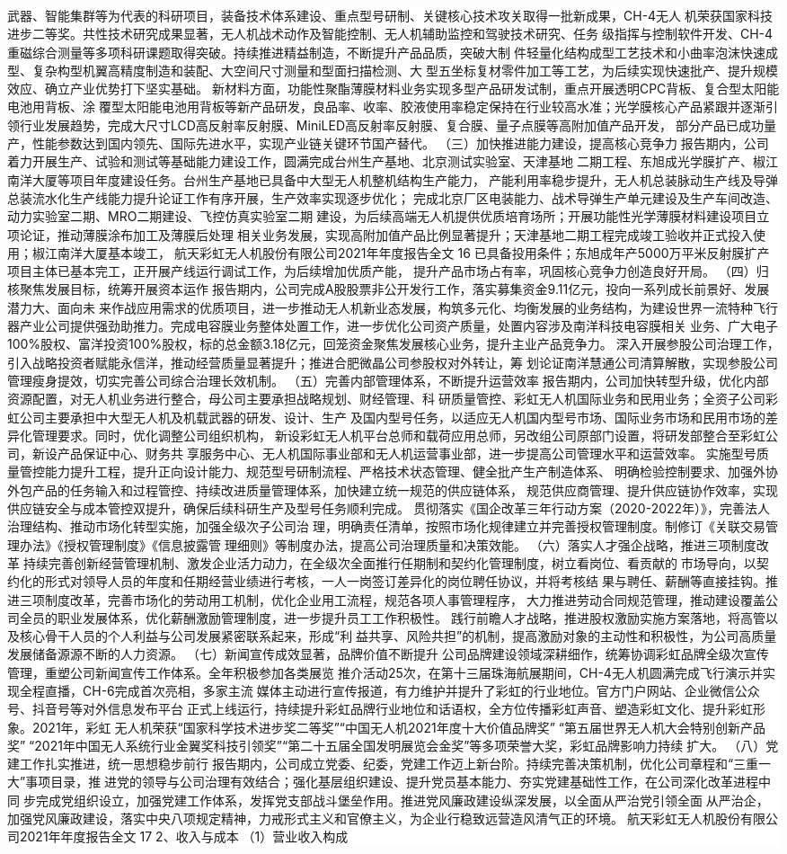 武器、智能集群等为代表的科研项目，装备技术体系建设、重点型号研制、关键核心技术攻关取得一批新成果，CH-4无人
机荣获国家科技进步二等奖。共性技术研究成果显著，无人机战术动作及智能控制、无人机辅助监控和驾驶技术研究、任务
级指挥与控制软件开发、CH-4重磁综合测量等多项科研课题取得突破。持续推进精益制造，不断提升产品品质，突破大制
件轻量化结构成型工艺技术和小曲率泡沫快速成型、复杂构型机翼高精度制造和装配、大空间尺寸测量和型面扫描检测、大
型五坐标复材零件加工等工艺，为后续实现快速批产、提升规模效应、确立产业优势打下坚实基础。
新材料方面，功能性聚酯薄膜材料业务实现多型产品研发试制，重点开展透明CPC背板、复合型太阳能电池用背板、涂
覆型太阳能电池用背板等新产品研发，良品率、收率、胶液使用率稳定保持在行业较高水准；光学膜核心产品紧跟并逐渐引
领行业发展趋势，完成大尺寸LCD高反射率反射膜、MiniLED高反射率反射膜、复合膜、量子点膜等高附加值产品开发，
部分产品已成功量产，性能参数达到国内领先、国际先进水平，实现产业链关键环节国产替代。
（三）加快推进能力建设，提高核心竞争力
报告期内，公司着力开展生产、试验和测试等基础能力建设工作，圆满完成台州生产基地、北京测试实验室、天津基地
二期工程、东旭成光学膜扩产、椒江南洋大厦等项目年度建设任务。台州生产基地已具备中大型无人机整机结构生产能力，
产能利用率稳步提升，无人机总装脉动生产线及导弹总装流水化生产线能力提升论证工作有序开展，生产效率实现逐步优化；
完成北京厂区电装能力、战术导弹生产单元建设及生产车间改造、动力实验室二期、MRO二期建设、飞控仿真实验室二期
建设，为后续高端无人机提供优质培育场所；开展功能性光学薄膜材料建设项目立项论证，推动薄膜涂布加工及薄膜后处理
相关业务发展，实现高附加值产品比例显著提升；天津基地二期工程完成竣工验收并正式投入使用；椒江南洋大厦基本竣工，
航天彩虹无人机股份有限公司2021年年度报告全文
16
已具备投用条件；东旭成年产5000万平米反射膜扩产项目主体已基本完工，正开展产线运行调试工作，为后续增加优质产能，
提升产品市场占有率，巩固核心竞争力创造良好开局。
（四）归核聚焦发展目标，统筹开展资本运作
报告期内，公司完成A股股票非公开发行工作，落实募集资金9.11亿元，投向一系列成长前景好、发展潜力大、面向未
来作战应用需求的优质项目，进一步推动无人机新业态发展，构筑多元化、均衡发展的业务结构，为建设世界一流特种飞行
器产业公司提供强劲助推力。完成电容膜业务整体处置工作，进一步优化公司资产质量，处置内容涉及南洋科技电容膜相关
业务、广大电子100%股权、富洋投资100%股权，标的总金额3.18亿元，回笼资金聚焦发展核心业务，提升主业产品竞争力。
深入开展参股公司治理工作，引入战略投资者赋能永信洋，推动经营质量显著提升；推进合肥微晶公司参股权对外转让，筹
划论证南洋慧通公司清算解散，实现参股公司管理瘦身提效，切实完善公司综合治理长效机制。
（五）完善内部管理体系，不断提升运营效率
报告期内，公司加快转型升级，优化内部资源配置，对无人机业务进行整合，母公司主要承担战略规划、财经管理、科
研质量管控、彩虹无人机国际业务和民用业务；全资子公司彩虹公司主要承担中大型无人机及机载武器的研发、设计、生产
及国内型号任务，以适应无人机国内型号市场、国际业务市场和民用市场的差异化管理要求。同时，优化调整公司组织机构，
新设彩虹无人机平台总师和载荷应用总师，另改组公司原部门设置，将研发部整合至彩虹公司，新设产品保证中心、财务共
享服务中心、无人机国际事业部和无人机运营事业部，进一步提高公司管理水平和运营效率。
实施型号质量管控能力提升工程，提升正向设计能力、规范型号研制流程、严格技术状态管理、健全批产生产制造体系、
明确检验控制要求、加强外协外包产品的任务输入和过程管控、持续改进质量管理体系，加快建立统一规范的供应链体系，
规范供应商管理、提升供应链协作效率，实现供应链安全与成本管控双提升，确保后续科研生产及型号任务顺利完成。
贯彻落实《国企改革三年行动方案（2020-2022年）》，完善法人治理结构、推动市场化转型实施，加强全级次子公司治
理，明确责任清单，按照市场化规律建立并完善授权管理制度。制修订《关联交易管理办法》《授权管理制度》《信息披露管
理细则》等制度办法，提高公司治理质量和决策效能。
（六）落实人才强企战略，推进三项制度改革
持续完善创新经营管理机制、激发企业活力动力，在全级次全面推行任期制和契约化管理制度，树立看岗位、看贡献的
市场导向，以契约化的形式对领导人员的年度和任期经营业绩进行考核，一人一岗签订差异化的岗位聘任协议，并将考核结
果与聘任、薪酬等直接挂钩。推进三项制度改革，完善市场化的劳动用工机制，优化企业用工流程，规范各项人事管理程序，
大力推进劳动合同规范管理，推动建设覆盖公司全员的职业发展体系，优化薪酬激励管理制度，进一步提升员工工作积极性。
践行前瞻人才战略，推进股权激励实施方案落地，将高管以及核心骨干人员的个人利益与公司发展紧密联系起来，形成“利
益共享、风险共担”的机制，提高激励对象的主动性和积极性，为公司高质量发展储备源源不断的人力资源。
（七）新闻宣传成效显著，品牌价值不断提升
公司品牌建设领域深耕细作，统筹协调彩虹品牌全级次宣传管理，重塑公司新闻宣传工作体系。全年积极参加各类展览
推介活动25次，在第十三届珠海航展期间，CH-4无人机圆满完成飞行演示并实现全程直播，CH-6完成首次亮相，多家主流
媒体主动进行宣传报道，有力维护并提升了彩虹的行业地位。官方门户网站、企业微信公众号、抖音号等对外信息发布平台
正式上线运行，持续提升彩虹品牌行业地位和话语权，全方位传播彩虹声音、塑造彩虹文化、提升彩虹形象。2021年，彩虹
无人机荣获“国家科学技术进步奖二等奖”“中国无人机2021年度十大价值品牌奖”
“第五届世界无人机大会特别创新产品奖”
“2021年中国无人系统行业金翼奖科技引领奖”“第二十五届全国发明展览会金奖”等多项荣誉大奖，彩虹品牌影响力持续
扩大。
（八）党建工作扎实推进，统一思想稳步前行
报告期内，公司成立党委、纪委，党建工作迈上新台阶。持续完善决策机制，优化公司章程和“三重一大”事项目录，推
进党的领导与公司治理有效结合；强化基层组织建设、提升党员基本能力、夯实党建基础性工作，在公司深化改革进程中同
步完成党组织设立，加强党建工作体系，发挥党支部战斗堡垒作用。推进党风廉政建设纵深发展，以全面从严治党引领全面
从严治企，加强党风廉政建设，落实中央八项规定精神，力戒形式主义和官僚主义，为企业行稳致远营造风清气正的环境。
航天彩虹无人机股份有限公司2021年年度报告全文
17
2、收入与成本
（1）营业收入构成